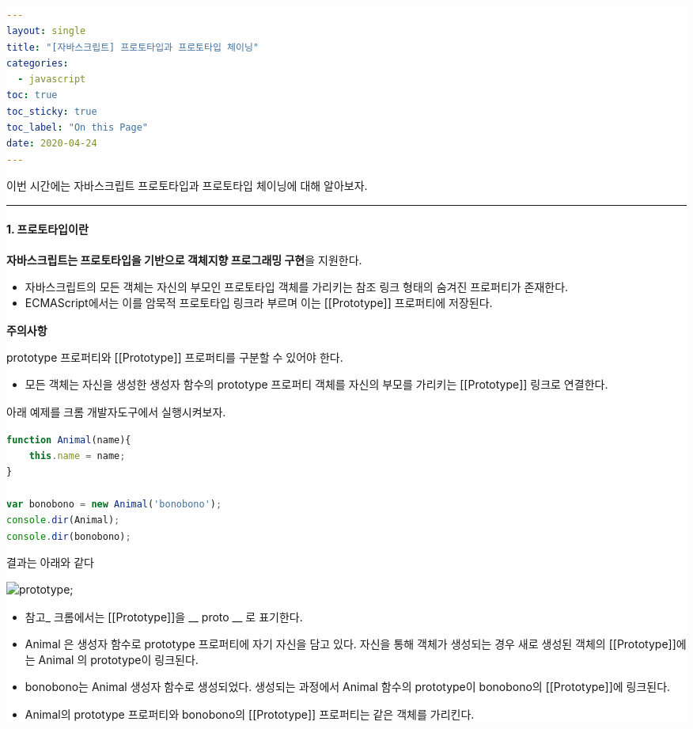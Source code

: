 ```yaml
---
layout: single
title: "[자바스크립트] 프로토타입과 프로토타입 체이닝"
categories:
  - javascript
toc: true
toc_sticky: true
toc_label: "On this Page"
date: 2020-04-24
---
```




이번 시간에는 자바스크립트 프로토타입과 프로토타입 체이닝에 대해 알아보자.



***

#### 1. 프로토타입이란

**자바스크립트는 프로토타입을 기반으로 객체지향 프로그래밍 구현**을 지원한다.  

- 자바스크립트의 모든 객체는 자신의 부모인 프로토타입 객체를 가리키는 참조 링크 형태의 숨겨진 프로퍼티가 존재한다.
- ECMAScript에서는 이를 암묵적 프로토타입 링크라 부르며 이는 [[Prototype]] 프로퍼티에 저장된다.



**주의사항**

prototype 프로퍼티와 [[Prototype]] 프로퍼티를 구분할 수 있어야 한다.

- 모든 객체는 자신을 생성한 생성자 함수의 prototype 프로퍼티 객체를 자신의 부모를 가리키는 [[Prototype]] 링크로 연결한다.

아래 예제를 크롬 개발자도구에서 실행시켜보자.

```javascript
function Animal(name){
    this.name = name;
}

var bonobono = new Animal('bonobono');
console.dir(Animal);
console.dir(bonobono);
```

결과는 아래와 같다

![prototype]("/assets/image/js_7_prototype");

- 참고_ 크롬에서는 [[Prototype]]을 __ proto __ 로 표기한다.

- Animal 은 생성자 함수로 prototype 프로퍼티에 자기 자신을 담고 있다.  자신을 통해 객체가 생성되는 경우 새로 생성된 객체의 [[Prototype]]에는 Animal 의 prototype이 링크된다.
- bonobono는 Animal 생성자 함수로 생성되었다.  생성되는 과정에서 Animal 함수의 prototype이 bonobono의 [[Prototype]]에 링크된다.
- Animal의 prototype 프로퍼티와 bonobono의 [[Prototype]] 프로퍼티는 같은 객체를 가리킨다.

